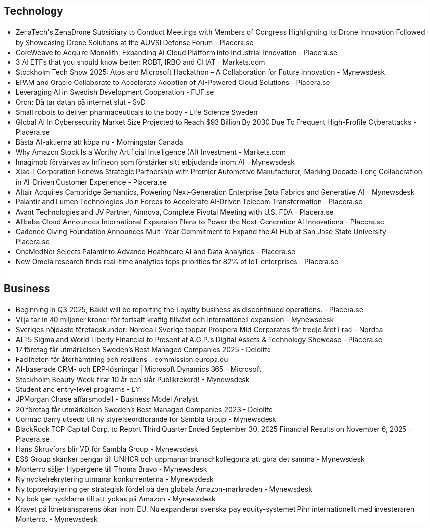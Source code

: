 ## Technology

- ZenaTech's ZenaDrone Subsidiary to Conduct Meetings with Members of Congress Highlighting its Drone Innovation Followed by Showcasing Drone Solutions at the AUVSI Defense Forum - Placera.se
- CoreWeave to Acquire Monolith, Expanding AI Cloud Platform into Industrial Innovation - Placera.se
- 3 AI ETFs that you should know better: ROBT, IRBO and CHAT - Markets.com
- Stockholm Tech Show 2025: Atos and Microsoft Hackathon – A Collaboration for Future Innovation - Mynewsdesk
- EPAM and Oracle Collaborate to Accelerate Adoption of AI-Powered Cloud Solutions - Placera.se
- Leveraging AI in Swedish Development Cooperation - FUF.se
- Oron: Då tar datan på internet slut - SvD
- Small robots to deliver pharmaceuticals to the body - Life Science Sweden
- Global AI In Cybersecurity Market Size Projected to Reach $93 Billion By 2030 Due To Frequent High-Profile Cyberattacks - Placera.se
- Bästa AI-aktierna att köpa nu - Morningstar Canada
- Why Amazon Stock Is a Worthy Artificial Intelligence (AI) Investment - Markets.com
- Imagimob förvärvas av Infineon som förstärker sitt erbjudande inom AI - Mynewsdesk
- Xiao-I Corporation Renews Strategic Partnership with Premier Automotive Manufacturer, Marking Decade-Long Collaboration in AI-Driven Customer Experience - Placera.se
- Altair Acquires Cambridge Semantics, Powering Next-Generation Enterprise Data Fabrics and Generative AI - Mynewsdesk
- Palantir and Lumen Technologies Join Forces to Accelerate AI-Driven Telecom Transformation - Placera.se
- Avant Technologies and JV Partner, Ainnova, Complete Pivotal Meeting with U.S. FDA - Placera.se
- Alibaba Cloud Announces International Expansion Plans to Power the Next-Generation AI Innovations - Placera.se
- Cadence Giving Foundation Announces Multi-Year Commitment to Expand the AI Hub at San José State University - Placera.se
- OneMedNet Selects Palantir to Advance Healthcare AI and Data Analytics - Placera.se
- New Omdia research finds real-time analytics tops priorities for 82% of IoT enterprises - Placera.se

## Business

- Beginning in Q3 2025, Bakkt will be reporting the Loyalty business as discontinued operations. - Placera.se
- Vilja tar in 40 miljoner kronor för fortsatt kraftig tillväxt och internationell expansion - Mynewsdesk
- Sveriges nöjdaste företagskunder: Nordea i Sverige toppar Prospera Mid Corporates för tredje året i rad - Nordea
- ALT5 Sigma and World Liberty Financial to Present at A.G.P.’s Digital Assets & Technology Showcase - Placera.se
- 17 företag får utmärkelsen Sweden’s Best Managed Companies 2025 - Deloitte
- Faciliteten för återhämtning och resiliens - commission.europa.eu
- AI-baserade CRM- och ERP-lösningar | Microsoft Dynamics 365 - Microsoft
- Stockholm Beauty Week firar 10 år och slår Publikrekord! - Mynewsdesk
- Student and entry-level programs - EY
- JPMorgan Chase affärsmodell - Business Model Analyst
- 20 företag får utmärkelsen Sweden’s Best Managed Companies 2023 - Deloitte
- Cormac Barry utsedd till ny styrelseordförande för Sambla Group - Mynewsdesk
- BlackRock TCP Capital Corp. to Report Third Quarter Ended September 30, 2025 Financial Results on November 6, 2025 - Placera.se
- Hans Skruvfors blir VD för Sambla Group - Mynewsdesk
- ESS Group skänker pengar till UNHCR och uppmanar branschkollegorna att göra det samma - Mynewsdesk
- Monterro säljer Hypergene till Thoma Bravo - Mynewsdesk
- Ny nyckelrekrytering utmanar konkurrenterna - Mynewsdesk
- Ny topprekrytering ger strategisk fördel på den globala Amazon-marknaden - Mynewsdesk
- Ny bok ger nycklarna till att lyckas på Amazon - Mynewsdesk
- Kravet på lönetransparens ökar inom EU. Nu expanderar svenska pay equity-systemet Pihr internationellt med investeraren Monterro. - Mynewsdesk
